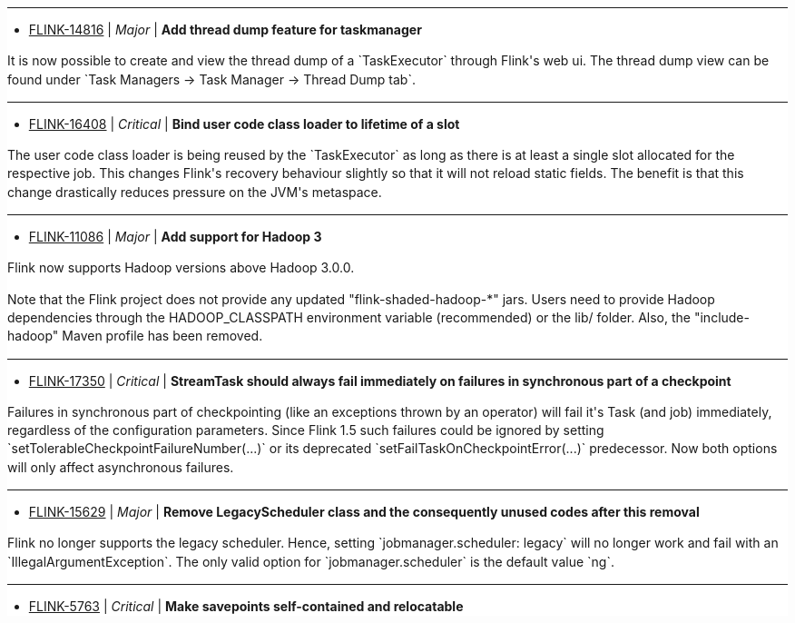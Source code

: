 
---

* [FLINK-14816](https://issues.apache.org/jira/browse/FLINK-14816) | *Major* | **Add thread dump feature for taskmanager**

It is now possible to create and view the thread dump of a \`TaskExecutor\` through Flink's web ui. The thread dump view can be found under \`Task Managers -\> Task Manager -\> Thread Dump tab\`.


---

* [FLINK-16408](https://issues.apache.org/jira/browse/FLINK-16408) | *Critical* | **Bind user code class loader to lifetime of a slot**

The user code class loader is being reused by the \`TaskExecutor\` as long as there is at least a single slot allocated for the respective job. This changes Flink's recovery behaviour slightly so that it will not reload static fields. The benefit is that this change drastically reduces pressure on the JVM's metaspace.


---

* [FLINK-11086](https://issues.apache.org/jira/browse/FLINK-11086) | *Major* | **Add support for Hadoop 3**

Flink now supports Hadoop versions above Hadoop 3.0.0.

Note that the Flink project does not provide any updated "flink-shaded-hadoop-\*" jars. Users need to provide Hadoop dependencies through the HADOOP\_CLASSPATH environment variable (recommended) or the lib/ folder.
Also, the "include-hadoop" Maven profile has been removed.


---

* [FLINK-17350](https://issues.apache.org/jira/browse/FLINK-17350) | *Critical* | **StreamTask should always fail immediately on failures in synchronous part of a checkpoint**

Failures in synchronous part of checkpointing (like an exceptions thrown by an operator) will fail it's Task (and job) immediately, regardless of the configuration parameters. Since Flink 1.5 such failures could be ignored by setting \`setTolerableCheckpointFailureNumber(...)\` or its deprecated \`setFailTaskOnCheckpointError(...)\` predecessor. Now both options will only affect asynchronous failures.


---

* [FLINK-15629](https://issues.apache.org/jira/browse/FLINK-15629) | *Major* | **Remove LegacyScheduler class and the consequently unused codes after this removal**

Flink no longer supports the legacy scheduler. Hence, setting \`jobmanager.scheduler: legacy\` will no longer work and fail with an \`IllegalArgumentException\`. The only valid option for \`jobmanager.scheduler\` is the default value \`ng\`.


---

* [FLINK-5763](https://issues.apache.org/jira/browse/FLINK-5763) | *Critical* | **Make savepoints self-contained and relocatable**
